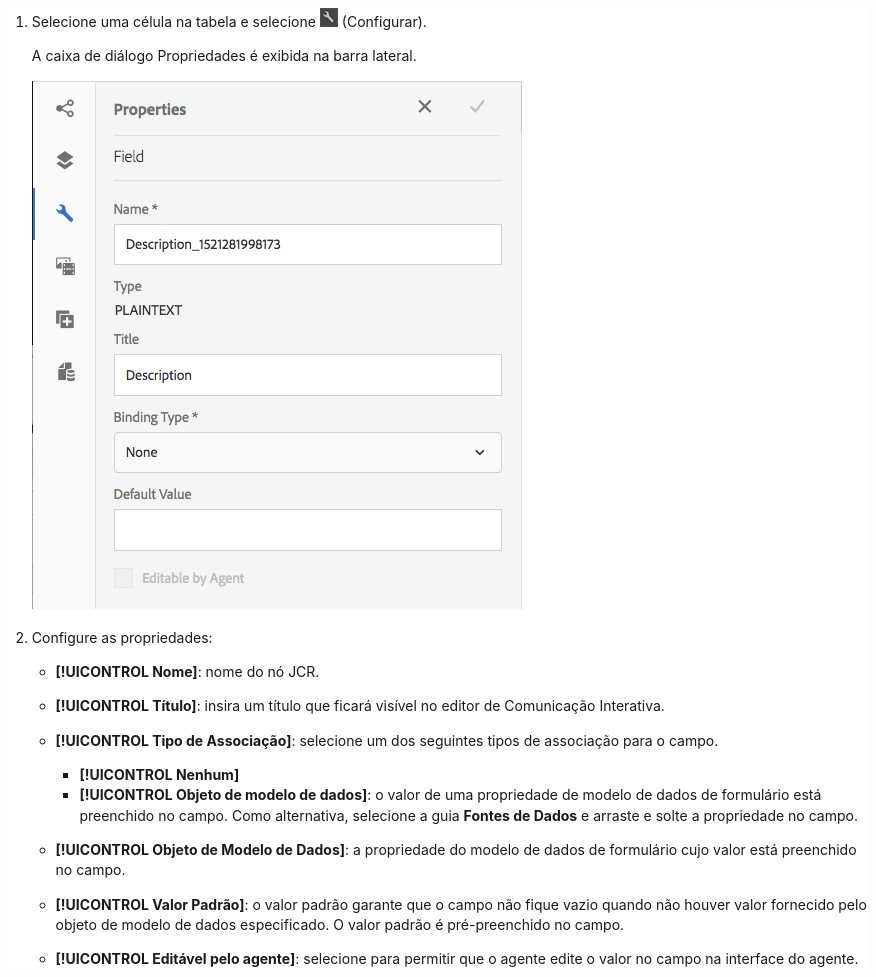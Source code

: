    1. Selecione uma célula na tabela e selecione ![configure_icon](assets/configure_icon.png) (Configurar).

      A caixa de diálogo Propriedades é exibida na barra lateral.

      ![lf_cell_properties](assets/lf_cell_properties.png)

   1. Configure as propriedades:

      * **[!UICONTROL Nome]**: nome do nó JCR.
      * **[!UICONTROL Título]**: insira um título que ficará visível no editor de Comunicação Interativa.
      * **[!UICONTROL Tipo de Associação]**: selecione um dos seguintes tipos de associação para o campo.

         * **[!UICONTROL Nenhum]**
         * **[!UICONTROL Objeto de modelo de dados]**: o valor de uma propriedade de modelo de dados de formulário está preenchido no campo. Como alternativa, selecione a guia **Fontes de Dados** e arraste e solte a propriedade no campo.

      * **[!UICONTROL Objeto de Modelo de Dados]**: a propriedade do modelo de dados de formulário cujo valor está preenchido no campo.
      * **[!UICONTROL Valor Padrão]**: o valor padrão garante que o campo não fique vazio quando não houver valor fornecido pelo objeto de modelo de dados especificado. O valor padrão é pré-preenchido no campo.

      * **[!UICONTROL Editável pelo agente]**: selecione para permitir que o agente edite o valor no campo na interface do agente.
